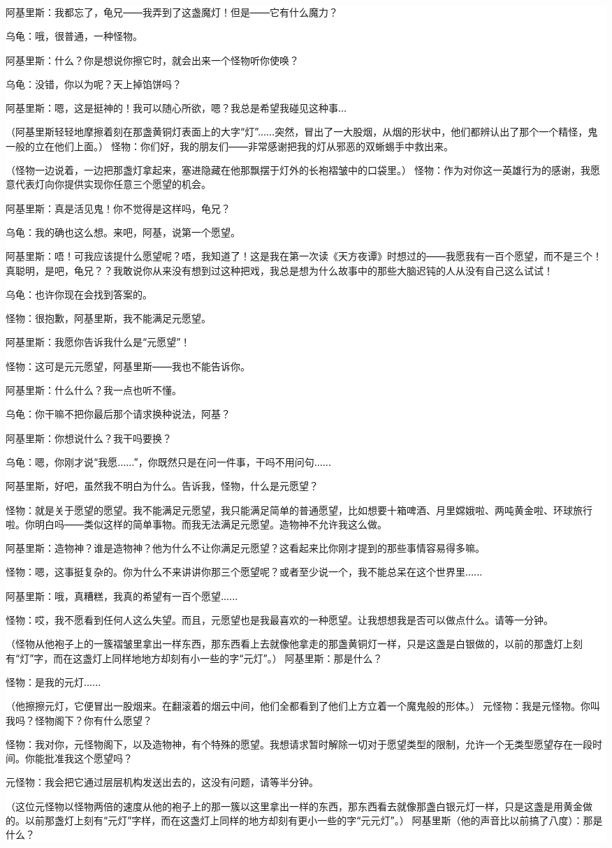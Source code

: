 阿基里斯：我都忘了，龟兄——我弄到了这盏魔灯！但是——它有什么魔力？

乌龟：哦，很普通，一种怪物。

阿基里斯：什么？你是想说你擦它时，就会出来一个怪物听你使唤？

乌龟：没错，你以为呢？天上掉馅饼吗？

阿基里斯：嗯，这是挺神的！我可以随心所欲，嗯？我总是希望我碰见这种事…

（阿基里斯轻轻地摩擦着刻在那盏黄铜灯表面上的大字“灯”......突然，冒出了一大股烟，从烟的形状中，他们都辨认出了那个一个精怪，鬼一般的立在他们上面。）
怪物：你们好，我的朋友们——非常感谢把我的灯从邪恶的双蜥蜴手中救出来。

（怪物一边说着，一边把那盏灯拿起来，塞进隐藏在他那飘摆于灯外的长袍褶皱中的口袋里。）
怪物：作为对你这一英雄行为的感谢，我愿意代表灯向你提供实现你任意三个愿望的机会。

阿基里斯：真是活见鬼！你不觉得是这样吗，龟兄？

乌龟：我的确也这么想。来吧，阿基，说第一个愿望。

阿基里斯：唔！可我应该提什么愿望呢？唔，我知道了！这是我在第一次读《天方夜谭》时想过的——我愿我有一百个愿望，而不是三个！真聪明，是吧，龟兄？？我敢说你从来没有想到过这种把戏，我总是想为什么故事中的那些大脑迟钝的人从没有自己这么试试！

乌龟：也许你现在会找到答案的。

怪物：很抱歉，阿基里斯，我不能满足元愿望。

阿基里斯：我愿你告诉我什么是“元愿望”！

怪物：这可是元元愿望，阿基里斯——我也不能告诉你。

阿基里斯：什么什么？我一点也听不懂。

乌龟：你干嘛不把你最后那个请求换种说法，阿基？

阿基里斯：你想说什么？我干吗要换？

乌龟：嗯，你刚才说“我愿......”，你既然只是在问一件事，干吗不用问句......

阿基里斯，好吧，虽然我不明白为什么。告诉我，怪物，什么是元愿望？

怪物：就是关于愿望的愿望。我不能满足元愿望，我只能满足简单的普通愿望，比如想要十箱啤酒、月里嫦娥啦、两吨黄金啦、环球旅行啦。你明白吗——类似这样的简单事物。而我无法满足元愿望。造物神不允许我这么做。

阿基里斯：造物神？谁是造物神？他为什么不让你满足元愿望？这看起来比你刚才提到的那些事情容易得多嘛。

怪物：嗯，这事挺复杂的。你为什么不来讲讲你那三个愿望呢？或者至少说一个，我不能总呆在这个世界里......

阿基里斯：哦，真糟糕，我真的希望有一百个愿望......

怪物：哎，我不愿看到任何人这么失望。而且，元愿望也是我最喜欢的一种愿望。让我想想我是否可以做点什么。请等一分钟。

（怪物从他袍子上的一簇褶皱里拿出一样东西，那东西看上去就像他拿走的那盏黄铜灯一样，只是这盏是白银做的，以前的那盏灯上刻有“灯”字，而在这盏灯上同样地地方却刻有小一些的字“元灯”。）
阿基里斯：那是什么？

怪物：是我的元灯......

（他擦擦元灯，它便冒出一股烟来。在翻滚着的烟云中间，他们全都看到了他们上方立着一个魔鬼般的形体。）
元怪物：我是元怪物。你叫我吗？怪物阁下？你有什么愿望？

怪物：我对你，元怪物阁下，以及造物神，有个特殊的愿望。我想请求暂时解除一切对于愿望类型的限制，允许一个无类型愿望存在一段时间。你能批准我这个愿望吗？

元怪物：我会把它通过层层机构发送出去的，这没有问题，请等半分钟。

（这位元怪物以怪物两倍的速度从他的袍子上的那一簇以这里拿出一样的东西，那东西看去就像那盏白银元灯一样，只是这盏是用黄金做的。以前那盏灯上刻有“元灯”字样，而在这盏灯上同样的地方却刻有更小一些的字“元元灯”。）
阿基里斯（他的声音比以前搞了八度）：那是什么？
